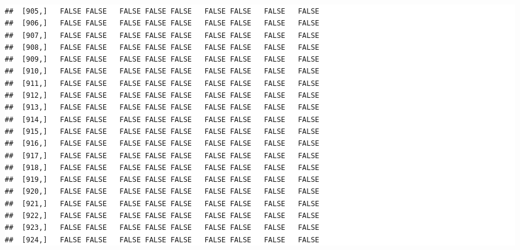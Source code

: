     ##  [905,]   FALSE FALSE   FALSE FALSE FALSE   FALSE FALSE   FALSE   FALSE
    ##  [906,]   FALSE FALSE   FALSE FALSE FALSE   FALSE FALSE   FALSE   FALSE
    ##  [907,]   FALSE FALSE   FALSE FALSE FALSE   FALSE FALSE   FALSE   FALSE
    ##  [908,]   FALSE FALSE   FALSE FALSE FALSE   FALSE FALSE   FALSE   FALSE
    ##  [909,]   FALSE FALSE   FALSE FALSE FALSE   FALSE FALSE   FALSE   FALSE
    ##  [910,]   FALSE FALSE   FALSE FALSE FALSE   FALSE FALSE   FALSE   FALSE
    ##  [911,]   FALSE FALSE   FALSE FALSE FALSE   FALSE FALSE   FALSE   FALSE
    ##  [912,]   FALSE FALSE   FALSE FALSE FALSE   FALSE FALSE   FALSE   FALSE
    ##  [913,]   FALSE FALSE   FALSE FALSE FALSE   FALSE FALSE   FALSE   FALSE
    ##  [914,]   FALSE FALSE   FALSE FALSE FALSE   FALSE FALSE   FALSE   FALSE
    ##  [915,]   FALSE FALSE   FALSE FALSE FALSE   FALSE FALSE   FALSE   FALSE
    ##  [916,]   FALSE FALSE   FALSE FALSE FALSE   FALSE FALSE   FALSE   FALSE
    ##  [917,]   FALSE FALSE   FALSE FALSE FALSE   FALSE FALSE   FALSE   FALSE
    ##  [918,]   FALSE FALSE   FALSE FALSE FALSE   FALSE FALSE   FALSE   FALSE
    ##  [919,]   FALSE FALSE   FALSE FALSE FALSE   FALSE FALSE   FALSE   FALSE
    ##  [920,]   FALSE FALSE   FALSE FALSE FALSE   FALSE FALSE   FALSE   FALSE
    ##  [921,]   FALSE FALSE   FALSE FALSE FALSE   FALSE FALSE   FALSE   FALSE
    ##  [922,]   FALSE FALSE   FALSE FALSE FALSE   FALSE FALSE   FALSE   FALSE
    ##  [923,]   FALSE FALSE   FALSE FALSE FALSE   FALSE FALSE   FALSE   FALSE
    ##  [924,]   FALSE FALSE   FALSE FALSE FALSE   FALSE FALSE   FALSE   FALSE